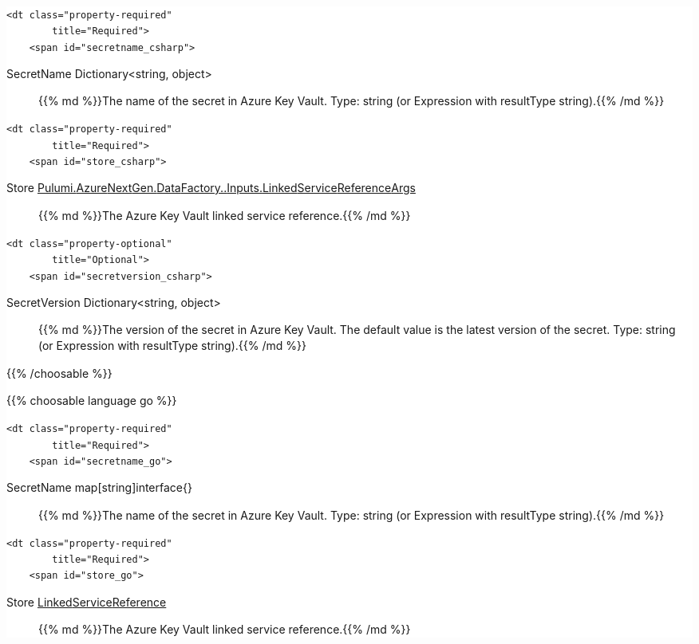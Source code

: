     <dt class="property-required"
            title="Required">
        <span id="secretname_csharp">
<a href="#secretname_csharp" style="color: inherit; text-decoration: inherit;">Secret<wbr>Name</a>
</span> 
        <span class="property-indicator"></span>
        <span class="property-type">Dictionary&lt;string, object&gt;</span>
    </dt>
    <dd>{{% md %}}The name of the secret in Azure Key Vault. Type: string (or Expression with resultType string).{{% /md %}}</dd>

    <dt class="property-required"
            title="Required">
        <span id="store_csharp">
<a href="#store_csharp" style="color: inherit; text-decoration: inherit;">Store</a>
</span> 
        <span class="property-indicator"></span>
        <span class="property-type"><a href="#linkedservicereference">Pulumi.<wbr>Azure<wbr>Next<wbr>Gen.<wbr>Data<wbr>Factory..<wbr>Inputs.<wbr>Linked<wbr>Service<wbr>Reference<wbr>Args</a></span>
    </dt>
    <dd>{{% md %}}The Azure Key Vault linked service reference.{{% /md %}}</dd>

    <dt class="property-optional"
            title="Optional">
        <span id="secretversion_csharp">
<a href="#secretversion_csharp" style="color: inherit; text-decoration: inherit;">Secret<wbr>Version</a>
</span> 
        <span class="property-indicator"></span>
        <span class="property-type">Dictionary&lt;string, object&gt;</span>
    </dt>
    <dd>{{% md %}}The version of the secret in Azure Key Vault. The default value is the latest version of the secret. Type: string (or Expression with resultType string).{{% /md %}}</dd>

</dl>
{{% /choosable %}}


{{% choosable language go %}}
<dl class="resources-properties">

    <dt class="property-required"
            title="Required">
        <span id="secretname_go">
<a href="#secretname_go" style="color: inherit; text-decoration: inherit;">Secret<wbr>Name</a>
</span> 
        <span class="property-indicator"></span>
        <span class="property-type">map[string]interface{}</span>
    </dt>
    <dd>{{% md %}}The name of the secret in Azure Key Vault. Type: string (or Expression with resultType string).{{% /md %}}</dd>

    <dt class="property-required"
            title="Required">
        <span id="store_go">
<a href="#store_go" style="color: inherit; text-decoration: inherit;">Store</a>
</span> 
        <span class="property-indicator"></span>
        <span class="property-type"><a href="#linkedservicereference">Linked<wbr>Service<wbr>Reference</a></span>
    </dt>
    <dd>{{% md %}}The Azure Key Vault linked service reference.{{% /md %}}</dd>
